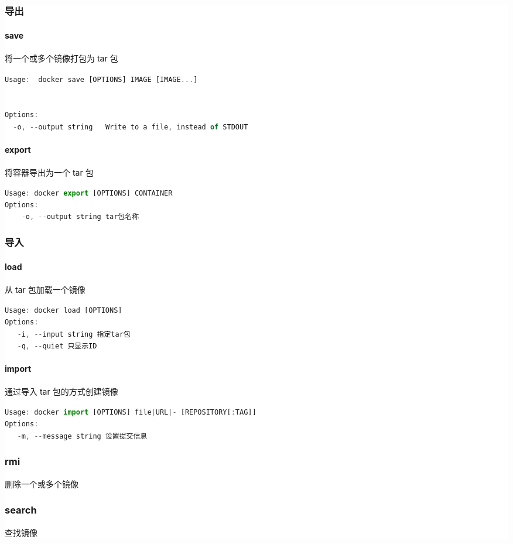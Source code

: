 ### 导出

#### save

将一个或多个镜像打包为 tar 包

```js
Usage:	docker save [OPTIONS] IMAGE [IMAGE...]


Options:
  -o, --output string   Write to a file, instead of STDOUT

```

#### export

将容器导出为一个 tar 包

```js
Usage: docker export [OPTIONS] CONTAINER
Options:
    -o, --output string tar包名称
```

### 导入

#### load

从 tar 包加载一个镜像

```js
Usage: docker load [OPTIONS]
Options:
   -i, --input string 指定tar包
   -q, --quiet 只显示ID
```

#### import

通过导入 tar 包的方式创建镜像

```js
Usage: docker import [OPTIONS] file|URL|- [REPOSITORY[:TAG]]
Options:
   -m, --message string 设置提交信息
```

### rmi

删除一个或多个镜像

### search

查找镜像
